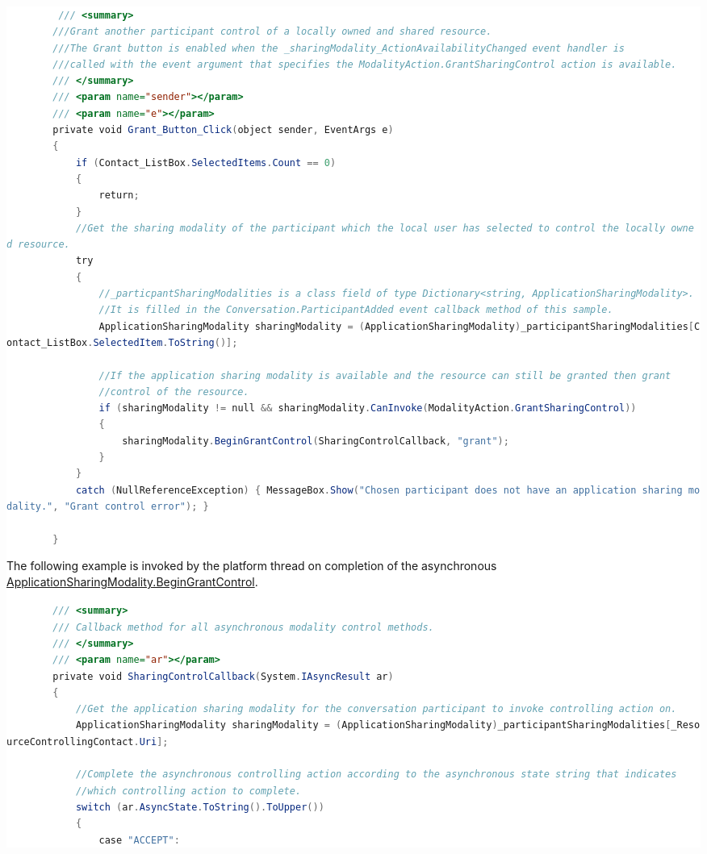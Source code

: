 

``` csharp
         /// <summary>
        ///Grant another participant control of a locally owned and shared resource.
        ///The Grant button is enabled when the _sharingModality_ActionAvailabilityChanged event handler is
        ///called with the event argument that specifies the ModalityAction.GrantSharingControl action is available.
        /// </summary>
        /// <param name="sender"></param>
        /// <param name="e"></param>
        private void Grant_Button_Click(object sender, EventArgs e)
        {
            if (Contact_ListBox.SelectedItems.Count == 0)
            {
                return;
            }
            //Get the sharing modality of the participant which the local user has selected to control the locally owned resource.
            try
            {
                //_particpantSharingModalities is a class field of type Dictionary<string, ApplicationSharingModality>.
                //It is filled in the Conversation.ParticipantAdded event callback method of this sample.
                ApplicationSharingModality sharingModality = (ApplicationSharingModality)_participantSharingModalities[Contact_ListBox.SelectedItem.ToString()];
 
                //If the application sharing modality is available and the resource can still be granted then grant
                //control of the resource.
                if (sharingModality != null && sharingModality.CanInvoke(ModalityAction.GrantSharingControl))
                {
                    sharingModality.BeginGrantControl(SharingControlCallback, "grant");
                }
            }
            catch (NullReferenceException) { MessageBox.Show("Chosen participant does not have an application sharing modality.", "Grant control error"); }
 
        }
```

The following example is invoked by the platform thread on completion of the asynchronous [ApplicationSharingModality.BeginGrantControl](applicationsharingmodality-begingrantcontrol-method-microsoft-lync-model-conversation-sharing_2.md).

``` csharp
        /// <summary>
        /// Callback method for all asynchronous modality control methods.
        /// </summary>
        /// <param name="ar"></param>
        private void SharingControlCallback(System.IAsyncResult ar)
        {
            //Get the application sharing modality for the conversation participant to invoke controlling action on.
            ApplicationSharingModality sharingModality = (ApplicationSharingModality)_participantSharingModalities[_ResourceControllingContact.Uri];
 
            //Complete the asynchronous controlling action according to the asynchronous state string that indicates
            //which controlling action to complete.
            switch (ar.AsyncState.ToString().ToUpper())
            {
                case "ACCEPT":
```